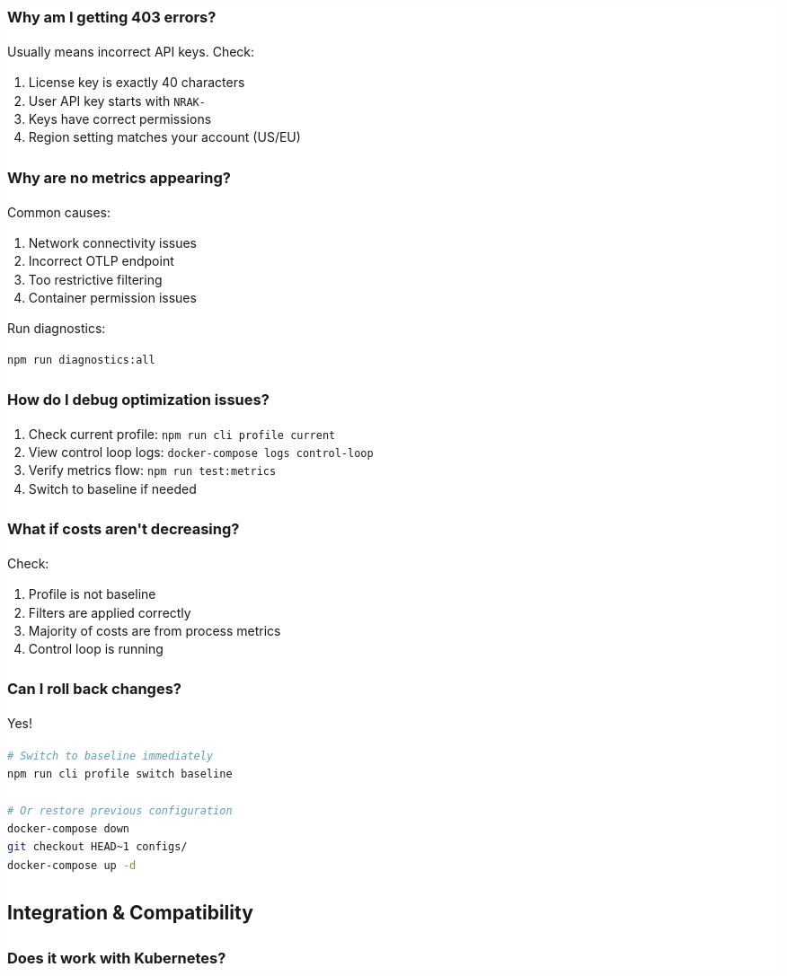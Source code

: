 ### Why am I getting 403 errors?

Usually means incorrect API keys. Check:
1. License key is exactly 40 characters
2. User API key starts with `NRAK-`
3. Keys have correct permissions
4. Region setting matches your account (US/EU)

### Why are no metrics appearing?

Common causes:
1. Network connectivity issues
2. Incorrect OTLP endpoint
3. Too restrictive filtering
4. Container permission issues

Run diagnostics:
```bash
npm run diagnostics:all
```

### How do I debug optimization issues?

1. Check current profile: `npm run cli profile current`
2. View control loop logs: `docker-compose logs control-loop`
3. Verify metrics flow: `npm run test:metrics`
4. Switch to baseline if needed

### What if costs aren't decreasing?

Check:
1. Profile is not baseline
2. Filters are applied correctly
3. Majority of costs are from process metrics
4. Control loop is running

### Can I roll back changes?

Yes! 
```bash
# Switch to baseline immediately
npm run cli profile switch baseline

# Or restore previous configuration
docker-compose down
git checkout HEAD~1 configs/
docker-compose up -d
```

## Integration & Compatibility

### Does it work with Kubernetes?
